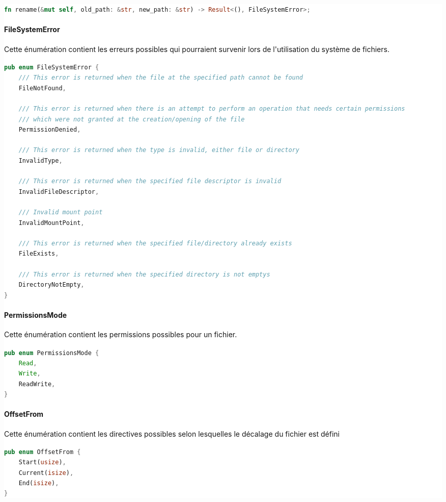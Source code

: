 ```rust
fn rename(&mut self, old_path: &str, new_path: &str) -> Result<(), FileSystemError>;
```

#### FileSystemError
Cette énumération contient les erreurs possibles qui pourraient survenir lors de l'utilisation du système de fichiers.

```rust
pub enum FileSystemError {
    /// This error is returned when the file at the specified path cannot be found
    FileNotFound,

    /// This error is returned when there is an attempt to perform an operation that needs certain permissions
    /// which were not granted at the creation/opening of the file
    PermissionDenied,

    /// This error is returned when the type is invalid, either file or directory
    InvalidType,

    /// This error is returned when the specified file descriptor is invalid
    InvalidFileDescriptor,

    /// Invalid mount point
    InvalidMountPoint,

    /// This error is returned when the specified file/directory already exists
    FileExists,

    /// This error is returned when the specified directory is not emptys
    DirectoryNotEmpty,
}
```

#### PermissionsMode
Cette énumération contient les permissions possibles pour un fichier.

```rust
pub enum PermissionsMode {
    Read,
    Write,
    ReadWrite,
}
```

#### OffsetFrom
Cette énumération contient les directives possibles selon lesquelles le décalage du fichier est défini
```rust
pub enum OffsetFrom {
    Start(usize),
    Current(isize),
    End(isize),
}
```
